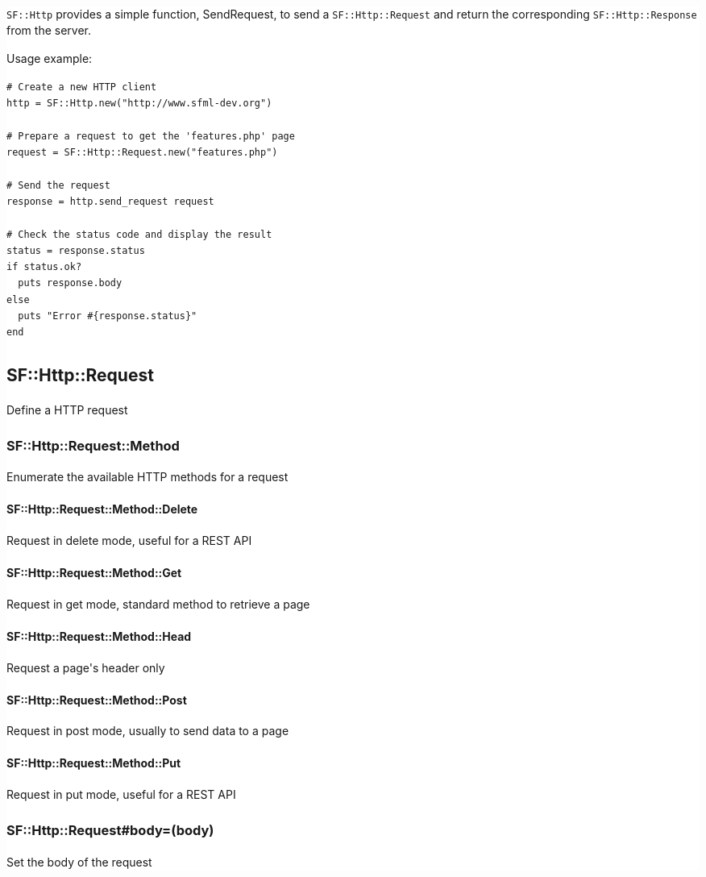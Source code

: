 `SF::Http` provides a simple function, SendRequest, to send a
`SF::Http::Request` and return the corresponding `SF::Http::Response`
from the server.

Usage example:
```crystal
# Create a new HTTP client
http = SF::Http.new("http://www.sfml-dev.org")

# Prepare a request to get the 'features.php' page
request = SF::Http::Request.new("features.php")

# Send the request
response = http.send_request request

# Check the status code and display the result
status = response.status
if status.ok?
  puts response.body
else
  puts "Error #{response.status}"
end
```

## SF::Http::Request

Define a HTTP request

### SF::Http::Request::Method

Enumerate the available HTTP methods for a request

#### SF::Http::Request::Method::Delete

Request in delete mode, useful for a REST API

#### SF::Http::Request::Method::Get

Request in get mode, standard method to retrieve a page

#### SF::Http::Request::Method::Head

Request a page's header only

#### SF::Http::Request::Method::Post

Request in post mode, usually to send data to a page

#### SF::Http::Request::Method::Put

Request in put mode, useful for a REST API

### SF::Http::Request#body=(body)

Set the body of the request
